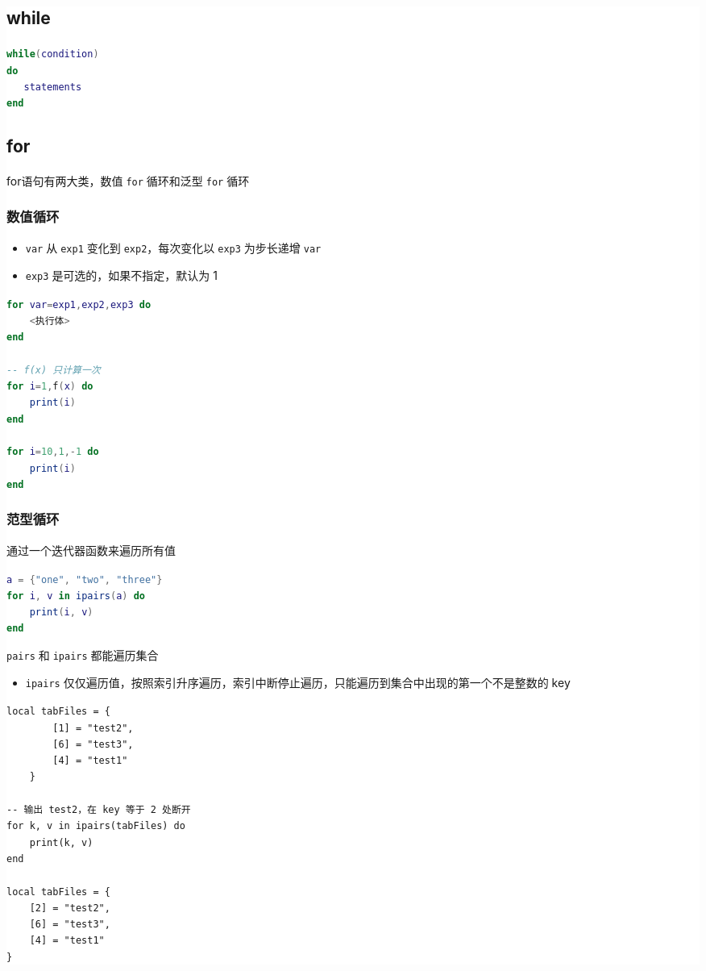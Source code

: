 ## while

```lua
while(condition)
do
   statements
end
```

## for

for语句有两大类，数值 `for` 循环和泛型 `for` 循环

### 数值循环

- `var` 从 `exp1` 变化到 `exp2`，每次变化以 `exp3` 为步长递增 `var`

- `exp3` 是可选的，如果不指定，默认为 1

```lua
for var=exp1,exp2,exp3 do  
    <执行体>  
end

-- f(x) 只计算一次
for i=1,f(x) do
    print(i)
end
 
for i=10,1,-1 do
    print(i)
end
```

### 范型循环

通过一个迭代器函数来遍历所有值

```lua
a = {"one", "two", "three"}
for i, v in ipairs(a) do
    print(i, v)
end 
```

`pairs` 和 `ipairs` 都能遍历集合

- `ipairs` 仅仅遍历值，按照索引升序遍历，索引中断停止遍历，只能遍历到集合中出现的第一个不是整数的 key

```
local tabFiles = {
        [1] = "test2",
        [6] = "test3",
        [4] = "test1"
    }

-- 输出 test2，在 key 等于 2 处断开
for k, v in ipairs(tabFiles) do    
    print(k, v)
end

local tabFiles = {
    [2] = "test2",
    [6] = "test3",
    [4] = "test1"
}

```